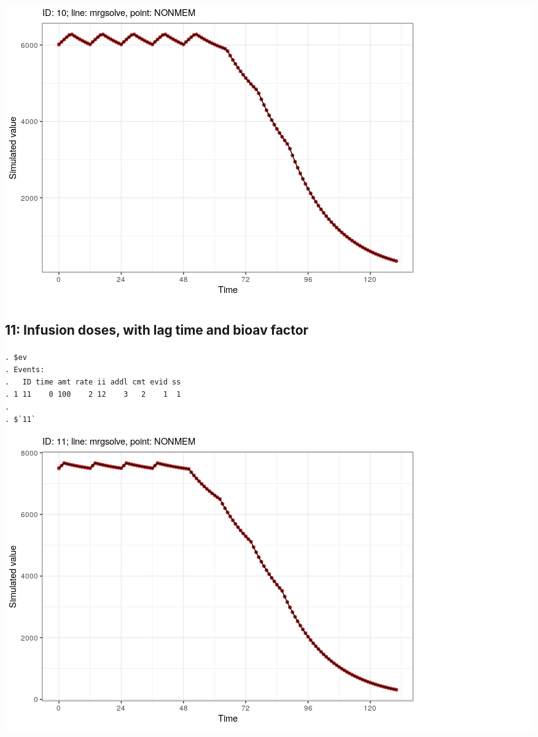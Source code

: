 ![](img/nmtest7-unnamed-chunk-52-1.png)

## 11: Infusion doses, with lag time and bioav factor

    . $ev
    . Events:
    .   ID time amt rate ii addl cmt evid ss
    . 1 11    0 100    2 12    3   2    1  1
    . 
    . $`11`

![](img/nmtest7-unnamed-chunk-53-1.png)
